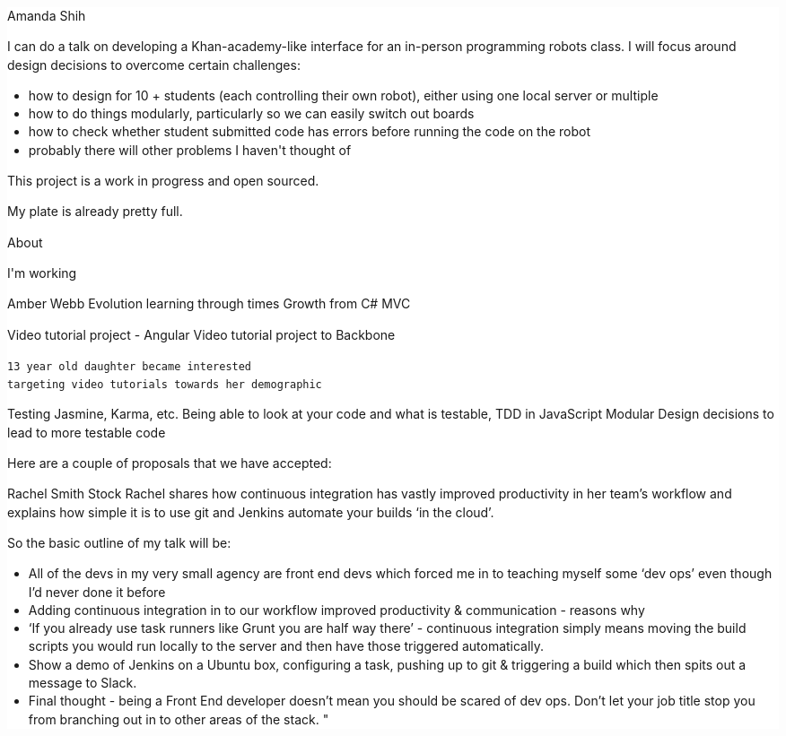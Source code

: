 

Amanda Shih

I can do a talk on developing a Khan-academy-like interface for an in-person programming robots class.  I will focus around design decisions to overcome certain challenges:
  * how to design for 10 + students (each controlling their own robot), either using one local server or multiple
  * how to do things modularly, particularly so we can easily switch out boards
  * how to check whether student submitted code has errors before running the code on the robot
  * probably there will other problems I haven't thought of

This project is a work in progress and open sourced.

My plate is already pretty full.


About

I'm working 


Amber Webb
Evolution learning through times
  Growth from C# MVC

  Video tutorial project - Angular
  Video tutorial project to Backbone

    13 year old daughter became interested
    targeting video tutorials towards her demographic

Testing Jasmine, Karma, etc.
  Being able to look at your code and what is testable, TDD in JavaScript
  Modular
    Design decisions to lead to more testable code





Here are a couple of proposals that we have accepted:

Rachel Smith Stock
Rachel shares how continuous integration has vastly improved productivity in her team’s workflow and explains how simple it is to use git and Jenkins automate your builds ‘in the cloud’. 

So the basic outline of my talk will be: 
- All of the devs in my very small agency are front end devs which forced me in to teaching myself some ‘dev ops’ even though I’d never done it before 
- Adding continuous integration in to our workflow improved productivity & communication - reasons why 
- ‘If you already use task runners like Grunt you are half way there’ - continuous integration simply means moving the build scripts you would run locally to the server and then have those triggered automatically. 
- Show a demo of Jenkins on a Ubuntu box, configuring a task, pushing up to git & triggering a build which then spits out a message to Slack. 
- Final thought - being a Front End developer doesn’t mean you should be scared of dev ops. Don’t let your job title stop you from branching out in to other areas of the stack. "
